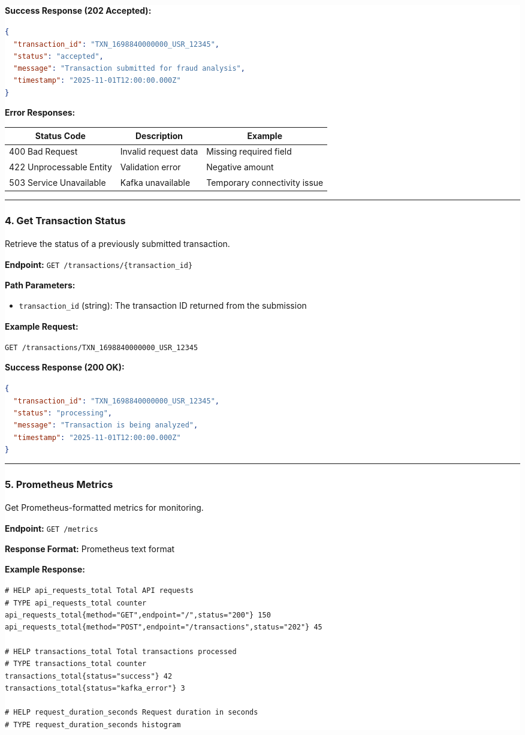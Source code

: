 **Success Response (202 Accepted):**
```json
{
  "transaction_id": "TXN_1698840000000_USR_12345",
  "status": "accepted",
  "message": "Transaction submitted for fraud analysis",
  "timestamp": "2025-11-01T12:00:00.000Z"
}
```

**Error Responses:**

| Status Code | Description | Example |
|-------------|-------------|---------|
| 400 Bad Request | Invalid request data | Missing required field |
| 422 Unprocessable Entity | Validation error | Negative amount |
| 503 Service Unavailable | Kafka unavailable | Temporary connectivity issue |

---

### 4. Get Transaction Status

Retrieve the status of a previously submitted transaction.

**Endpoint:** `GET /transactions/{transaction_id}`

**Path Parameters:**
- `transaction_id` (string): The transaction ID returned from the submission

**Example Request:**
```http
GET /transactions/TXN_1698840000000_USR_12345
```

**Success Response (200 OK):**
```json
{
  "transaction_id": "TXN_1698840000000_USR_12345",
  "status": "processing",
  "message": "Transaction is being analyzed",
  "timestamp": "2025-11-01T12:00:00.000Z"
}
```

---

### 5. Prometheus Metrics

Get Prometheus-formatted metrics for monitoring.

**Endpoint:** `GET /metrics`

**Response Format:** Prometheus text format

**Example Response:**
```
# HELP api_requests_total Total API requests
# TYPE api_requests_total counter
api_requests_total{method="GET",endpoint="/",status="200"} 150
api_requests_total{method="POST",endpoint="/transactions",status="202"} 45

# HELP transactions_total Total transactions processed
# TYPE transactions_total counter
transactions_total{status="success"} 42
transactions_total{status="kafka_error"} 3

# HELP request_duration_seconds Request duration in seconds
# TYPE request_duration_seconds histogram
```